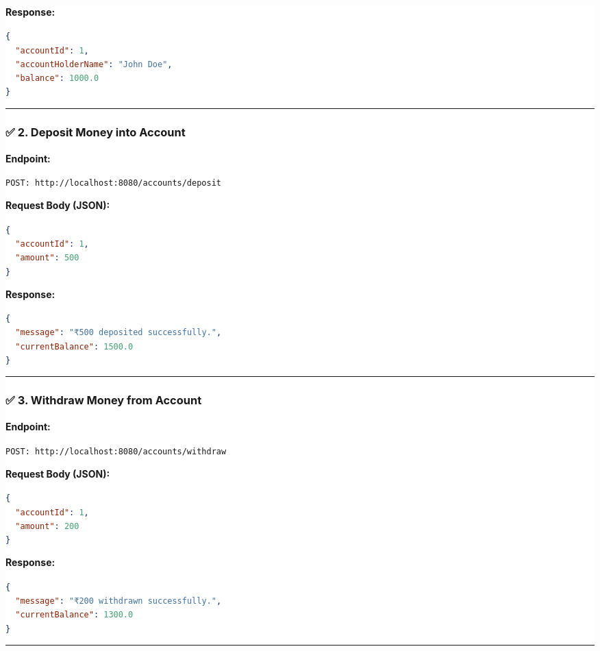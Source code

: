 **Response:**  
```json
{
  "accountId": 1,
  "accountHolderName": "John Doe",
  "balance": 1000.0
}
```  

---

### ✅ 2. **Deposit Money into Account**  
**Endpoint:**  
```plaintext
POST: http://localhost:8080/accounts/deposit
```  

**Request Body (JSON):**  
```json
{
  "accountId": 1,
  "amount": 500
}
```  

**Response:**  
```json
{
  "message": "₹500 deposited successfully.",
  "currentBalance": 1500.0
}
```  

---

### ✅ 3. **Withdraw Money from Account**  
**Endpoint:**  
```plaintext
POST: http://localhost:8080/accounts/withdraw
```  

**Request Body (JSON):**  
```json
{
  "accountId": 1,
  "amount": 200
}
```  

**Response:**  
```json
{
  "message": "₹200 withdrawn successfully.",
  "currentBalance": 1300.0
}
```  

---